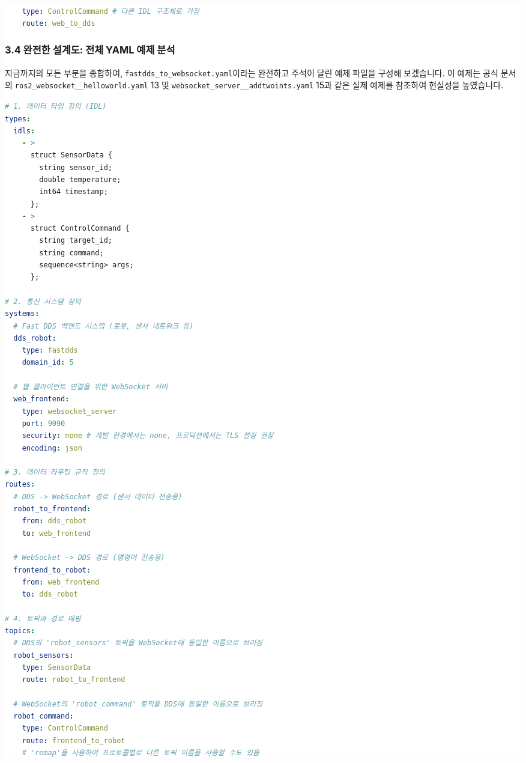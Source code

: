 ```YAML
    type: ControlCommand # 다른 IDL 구조체로 가정
    route: web_to_dds
```

### 3.4  완전한 설계도: 전체 YAML 예제 분석

지금까지의 모든 부분을 종합하여, `fastdds_to_websocket.yaml`이라는 완전하고 주석이 달린 예제 파일을 구성해 보겠습니다. 이 예제는 공식 문서의 `ros2_websocket__helloworld.yaml` 13 및 `websocket_server__addtwoints.yaml` 15과 같은 실제 예제를 참조하여 현실성을 높였습니다.

```YAML
# 1. 데이터 타입 정의 (IDL)
types:
  idls:
    - >
      struct SensorData {
        string sensor_id;
        double temperature;
        int64 timestamp;
      };
    - >
      struct ControlCommand {
        string target_id;
        string command;
        sequence<string> args;
      };

# 2. 통신 시스템 정의
systems:
  # Fast DDS 백엔드 시스템 (로봇, 센서 네트워크 등)
  dds_robot:
    type: fastdds
    domain_id: 5

  # 웹 클라이언트 연결을 위한 WebSocket 서버
  web_frontend:
    type: websocket_server
    port: 9090
    security: none # 개발 환경에서는 none, 프로덕션에서는 TLS 설정 권장
    encoding: json

# 3. 데이터 라우팅 규칙 정의
routes:
  # DDS -> WebSocket 경로 (센서 데이터 전송용)
  robot_to_frontend:
    from: dds_robot
    to: web_frontend

  # WebSocket -> DDS 경로 (명령어 전송용)
  frontend_to_robot:
    from: web_frontend
    to: dds_robot

# 4. 토픽과 경로 매핑
topics:
  # DDS의 'robot_sensors' 토픽을 WebSocket에 동일한 이름으로 브리징
  robot_sensors:
    type: SensorData
    route: robot_to_frontend

  # WebSocket의 'robot_command' 토픽을 DDS에 동일한 이름으로 브리징
  robot_command:
    type: ControlCommand
    route: frontend_to_robot
    # 'remap'을 사용하여 프로토콜별로 다른 토픽 이름을 사용할 수도 있음
```